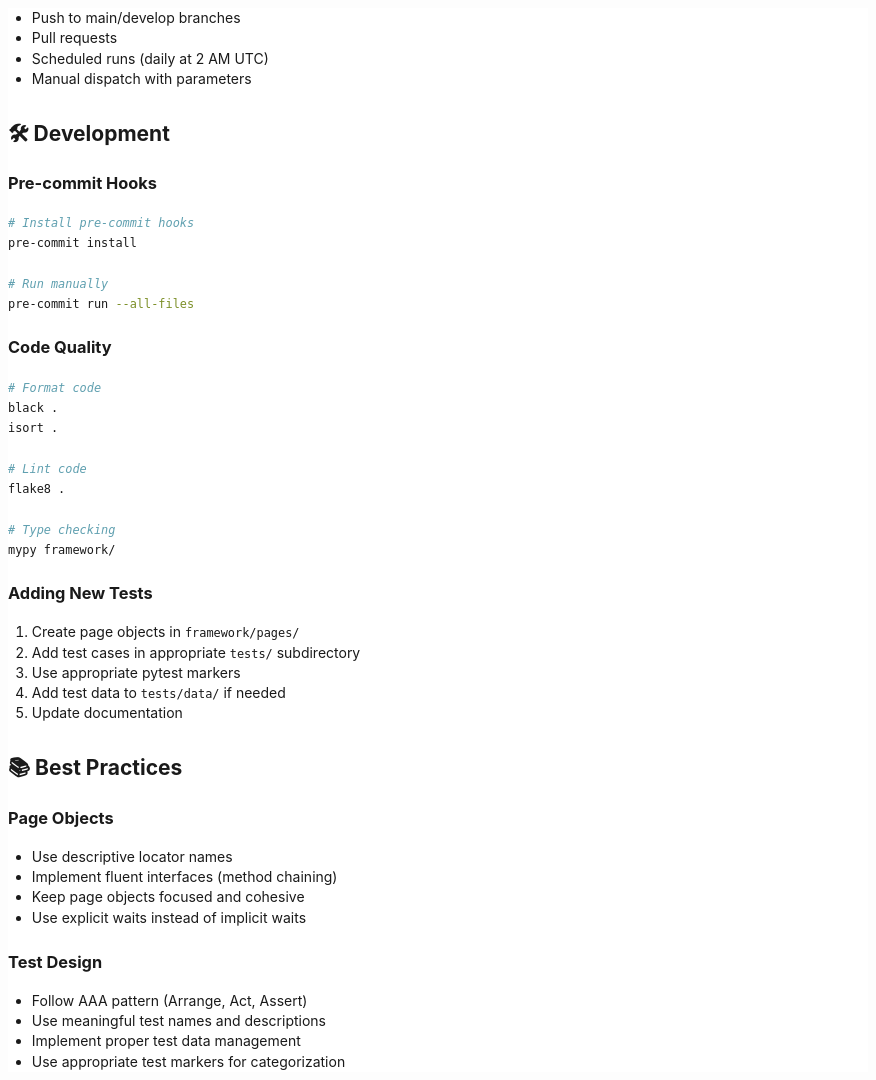 - Push to main/develop branches
- Pull requests
- Scheduled runs (daily at 2 AM UTC)
- Manual dispatch with parameters

## 🛠️ Development

### Pre-commit Hooks

```bash
# Install pre-commit hooks
pre-commit install

# Run manually
pre-commit run --all-files
```

### Code Quality

```bash
# Format code
black .
isort .

# Lint code
flake8 .

# Type checking
mypy framework/
```

### Adding New Tests

1. Create page objects in `framework/pages/`
2. Add test cases in appropriate `tests/` subdirectory
3. Use appropriate pytest markers
4. Add test data to `tests/data/` if needed
5. Update documentation

## 📚 Best Practices

### Page Objects

- Use descriptive locator names
- Implement fluent interfaces (method chaining)
- Keep page objects focused and cohesive
- Use explicit waits instead of implicit waits

### Test Design

- Follow AAA pattern (Arrange, Act, Assert)
- Use meaningful test names and descriptions
- Implement proper test data management
- Use appropriate test markers for categorization
